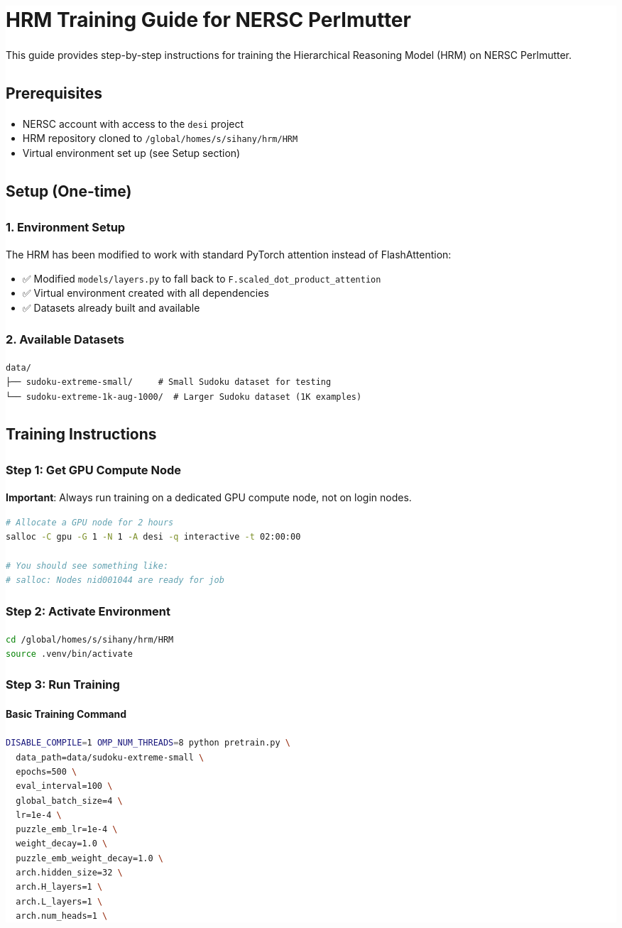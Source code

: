 # HRM Training Guide for NERSC Perlmutter

This guide provides step-by-step instructions for training the Hierarchical Reasoning Model (HRM) on NERSC Perlmutter.

## Prerequisites

- NERSC account with access to the `desi` project
- HRM repository cloned to `/global/homes/s/sihany/hrm/HRM`
- Virtual environment set up (see Setup section)

## Setup (One-time)

### 1. Environment Setup
The HRM has been modified to work with standard PyTorch attention instead of FlashAttention:
- ✅ Modified `models/layers.py` to fall back to `F.scaled_dot_product_attention`
- ✅ Virtual environment created with all dependencies
- ✅ Datasets already built and available

### 2. Available Datasets
```
data/
├── sudoku-extreme-small/     # Small Sudoku dataset for testing
└── sudoku-extreme-1k-aug-1000/  # Larger Sudoku dataset (1K examples)
```

## Training Instructions

### Step 1: Get GPU Compute Node
**Important**: Always run training on a dedicated GPU compute node, not on login nodes.

```bash
# Allocate a GPU node for 2 hours
salloc -C gpu -G 1 -N 1 -A desi -q interactive -t 02:00:00

# You should see something like:
# salloc: Nodes nid001044 are ready for job
```

### Step 2: Activate Environment
```bash
cd /global/homes/s/sihany/hrm/HRM
source .venv/bin/activate
```

### Step 3: Run Training

#### Basic Training Command
```bash
DISABLE_COMPILE=1 OMP_NUM_THREADS=8 python pretrain.py \
  data_path=data/sudoku-extreme-small \
  epochs=500 \
  eval_interval=100 \
  global_batch_size=4 \
  lr=1e-4 \
  puzzle_emb_lr=1e-4 \
  weight_decay=1.0 \
  puzzle_emb_weight_decay=1.0 \
  arch.hidden_size=32 \
  arch.H_layers=1 \
  arch.L_layers=1 \
  arch.num_heads=1 \
```
